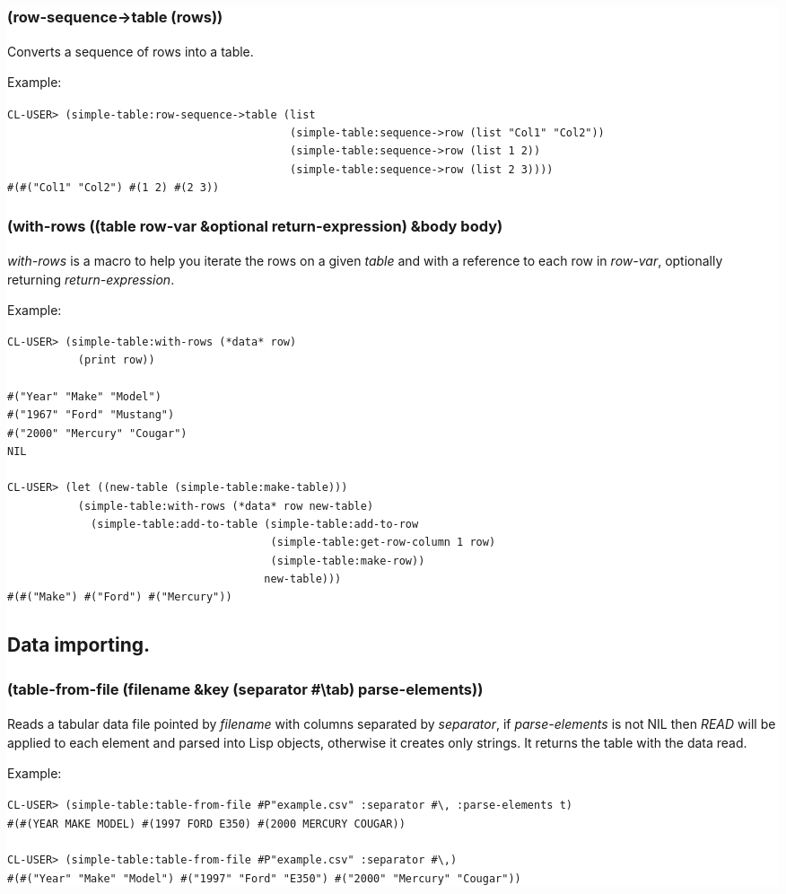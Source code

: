 ###     (row-sequence->table (rows))

Converts a sequence of rows into a table.

Example:

```Lisp
CL-USER> (simple-table:row-sequence->table (list
                                            (simple-table:sequence->row (list "Col1" "Col2"))
                                            (simple-table:sequence->row (list 1 2))
                                            (simple-table:sequence->row (list 2 3))))
#(#("Col1" "Col2") #(1 2) #(2 3))
```

###     (with-rows ((table row-var &optional return-expression) &body body)

*with-rows* is a macro to help you iterate the rows on a given _table_ and with a reference to each row in _row-var_, optionally returning _return-expression_.

Example:

```Lisp
CL-USER> (simple-table:with-rows (*data* row)
           (print row))

#("Year" "Make" "Model")
#("1967" "Ford" "Mustang")
#("2000" "Mercury" "Cougar")
NIL

CL-USER> (let ((new-table (simple-table:make-table)))
           (simple-table:with-rows (*data* row new-table)
             (simple-table:add-to-table (simple-table:add-to-row
                                         (simple-table:get-row-column 1 row)
                                         (simple-table:make-row))
                                        new-table)))
#(#("Make") #("Ford") #("Mercury"))
```

## Data importing.

###     (table-from-file (filename &key (separator #\tab) parse-elements))

Reads a tabular data file pointed by _filename_ with columns separated by _separator_, if _parse-elements_ is not NIL then *READ* will be applied to each element and parsed into Lisp objects, otherwise it creates only strings. It returns the table with the data read.

Example:

```Lisp
CL-USER> (simple-table:table-from-file #P"example.csv" :separator #\, :parse-elements t)
#(#(YEAR MAKE MODEL) #(1997 FORD E350) #(2000 MERCURY COUGAR))

CL-USER> (simple-table:table-from-file #P"example.csv" :separator #\,)
#(#("Year" "Make" "Model") #("1997" "Ford" "E350") #("2000" "Mercury" "Cougar"))
```
